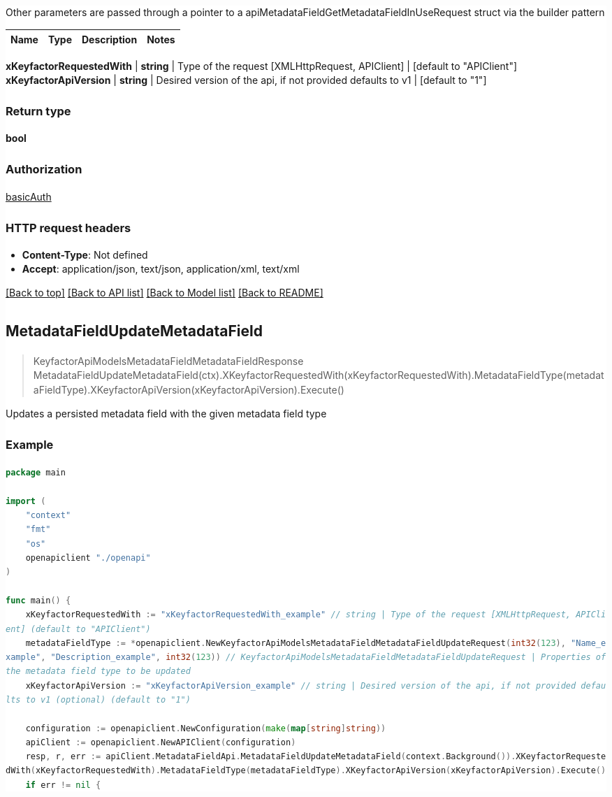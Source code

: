 Other parameters are passed through a pointer to a apiMetadataFieldGetMetadataFieldInUseRequest struct via the builder pattern


Name | Type | Description  | Notes
------------- | ------------- | ------------- | -------------

 **xKeyfactorRequestedWith** | **string** | Type of the request [XMLHttpRequest, APIClient] | [default to &quot;APIClient&quot;]
 **xKeyfactorApiVersion** | **string** | Desired version of the api, if not provided defaults to v1 | [default to &quot;1&quot;]

### Return type

**bool**

### Authorization

[basicAuth](../README.md#Configuration)

### HTTP request headers

- **Content-Type**: Not defined
- **Accept**: application/json, text/json, application/xml, text/xml

[[Back to top]](#) [[Back to API list]](../README.md#documentation-for-api-endpoints)
[[Back to Model list]](../README.md#documentation-for-models)
[[Back to README]](../README.md)


## MetadataFieldUpdateMetadataField

> KeyfactorApiModelsMetadataFieldMetadataFieldResponse MetadataFieldUpdateMetadataField(ctx).XKeyfactorRequestedWith(xKeyfactorRequestedWith).MetadataFieldType(metadataFieldType).XKeyfactorApiVersion(xKeyfactorApiVersion).Execute()

Updates a persisted metadata field with the given metadata field type



### Example

```go
package main

import (
    "context"
    "fmt"
    "os"
    openapiclient "./openapi"
)

func main() {
    xKeyfactorRequestedWith := "xKeyfactorRequestedWith_example" // string | Type of the request [XMLHttpRequest, APIClient] (default to "APIClient")
    metadataFieldType := *openapiclient.NewKeyfactorApiModelsMetadataFieldMetadataFieldUpdateRequest(int32(123), "Name_example", "Description_example", int32(123)) // KeyfactorApiModelsMetadataFieldMetadataFieldUpdateRequest | Properties of the metadata field type to be updated
    xKeyfactorApiVersion := "xKeyfactorApiVersion_example" // string | Desired version of the api, if not provided defaults to v1 (optional) (default to "1")

    configuration := openapiclient.NewConfiguration(make(map[string]string))
    apiClient := openapiclient.NewAPIClient(configuration)
    resp, r, err := apiClient.MetadataFieldApi.MetadataFieldUpdateMetadataField(context.Background()).XKeyfactorRequestedWith(xKeyfactorRequestedWith).MetadataFieldType(metadataFieldType).XKeyfactorApiVersion(xKeyfactorApiVersion).Execute()
    if err != nil {
```